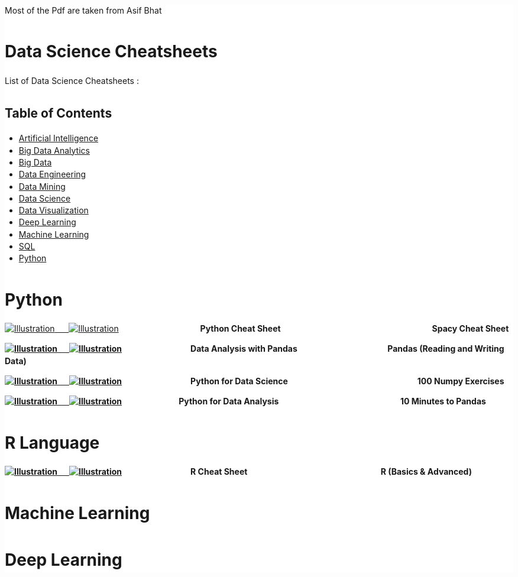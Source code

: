 Most of the Pdf are taken from Asif Bhat

# Data Science Cheatsheets

List of Data Science Cheatsheets :

## Table of Contents
- [Artificial Intelligence](https://github.com/FavioVazquez/ds-cheatsheets#artificial-intelligence)
- [Big Data Analytics](https://github.com/Dhinendran/studymaterial#big-data-analytics)
- [Big Data](https://github.com/FavioVazquez/ds-cheatsheets#big-data)
- [Data Engineering](https://github.com/Dhinendran/studymaterial#data-engineering)
- [Data Mining](https://github.com/Dhinendran/studymaterial#data-mining)
- [Data Science](https://github.com/Dhinendran/studymaterial#data-science)
- [Data Visualization](https://github.com/Dhinendran/studymaterial#data-visualization)
- [Deep Learning](https://github.com/Dhinendran/studymaterial#deep-learning)
- [Machine Learning](https://github.com/Dhinendran/studymaterial#machine-learning)
- [SQL](https://github.com/Dhinendran/studymaterial#sql)
- [Python](https://github.com/Dhinendran/studymaterial#python)

# Python

<a href="https://github.com/Dhinendran/studymaterial/blob/master/Python/Python_cheatsheet.pdf"><img src="https://github.com/Dhinendran/studymaterial/blob/master/Images/python_cheatsheet.PNG?" alt="Illustration" width="415px"/> &nbsp; &nbsp; &nbsp;</a><a href="https://github.com/Dhinendran/studymaterial/blob/master/Python/spaCy.pdf"><img src="https://github.com/Dhinendran/studymaterial/blob/master/Images/SpaCy.PNG?" alt="Illustration" width="415px"/></a> &nbsp; &nbsp; &nbsp; &nbsp; &nbsp; &nbsp; &nbsp; &nbsp; &nbsp; &nbsp; &nbsp; &nbsp; &nbsp; &nbsp; &nbsp; &nbsp; &nbsp; <b>Python Cheat Sheet</b> &nbsp; &nbsp; &nbsp; &nbsp; &nbsp; &nbsp; &nbsp; &nbsp; &nbsp; &nbsp; &nbsp; &nbsp; &nbsp; &nbsp; &nbsp; &nbsp;&nbsp; &nbsp;  &nbsp; &nbsp; &nbsp; &nbsp; &nbsp; &nbsp; &nbsp; &nbsp; &nbsp; &nbsp; &nbsp; &nbsp; &nbsp; &nbsp; &nbsp;<b>Spacy Cheat Sheet<b><br/>
  

<a href="https://github.com/Dhinendran/studymaterial/blob/master/Python/pandas_cheat_sheet.pdf"><img src="https://github.com/Dhinendran/studymaterial/blob/master/Images/DA_Pandas.PNG?" alt="Illustration" height="320px" width="415px"/> &nbsp; &nbsp; &nbsp;</a><a href="https://github.com/Dhinendran/studymaterial/blob/master/Python/Reading%20and%20Writing%20data%20with%20PANDAS.pdf"><img src="https://github.com/Dhinendran/studymaterial/blob/master/Images/RW_Panda.PNG?" alt="Illustration" width="415px" height="320px"/></a> &nbsp; &nbsp; &nbsp; &nbsp; &nbsp; &nbsp; &nbsp; &nbsp; &nbsp; &nbsp; &nbsp; &nbsp; &nbsp; &nbsp; &nbsp; &nbsp; &nbsp; <b>Data Analysis with Pandas<b> &nbsp; &nbsp; &nbsp; &nbsp; &nbsp; &nbsp; &nbsp; &nbsp; &nbsp; &nbsp; &nbsp; &nbsp; &nbsp; &nbsp; &nbsp; &nbsp;&nbsp; &nbsp; &nbsp; &nbsp; &nbsp; &nbsp; &nbsp; <b>Pandas (Reading and Writing Data)<b><br/>


<a href="https://github.com/Dhinendran/studymaterial/blob/master/Python/python-cheatsheets-ds.pdf"><img src="https://github.com/Dhinendran/studymaterial/blob/master/Images/PythonForDS.PNG?" alt="Illustration" height="300px" width="415px"/> &nbsp; &nbsp; &nbsp;</a><a href="https://github.com/Dhinendran/studymaterial/blob/master/Python/100_numpy_exercises.pdf"><img src="https://github.com/Dhinendran/studymaterial/blob/master/Images/101_numpy_exercises.jpg?" alt="Illustration" width="415px" height="300px"/></a> &nbsp; &nbsp; &nbsp; &nbsp; &nbsp; &nbsp; &nbsp; &nbsp; &nbsp; &nbsp; &nbsp; &nbsp; &nbsp; &nbsp; &nbsp; &nbsp; &nbsp; <b>Python for Data Science<b> &nbsp; &nbsp; &nbsp; &nbsp; &nbsp; &nbsp; &nbsp; &nbsp; &nbsp; &nbsp; &nbsp; &nbsp; &nbsp; &nbsp; &nbsp; &nbsp;&nbsp; &nbsp; &nbsp; &nbsp; &nbsp; &nbsp; &nbsp; &nbsp; &nbsp; &nbsp; &nbsp; &nbsp; &nbsp; &nbsp; &nbsp; &nbsp; &nbsp; <b>100 Numpy Exercises<b><br/>


<a href="https://github.com/Dhinendran/studymaterial/blob/master/Python/Python%20for%20Data%20Analysis.pdf"><img src="https://github.com/Dhinendran/studymaterial/blob/master/Images/pythonforDA.PNG?" alt="Illustration" height="300px" width="415px"/> &nbsp; &nbsp; &nbsp;</a><a href="https://github.com/Dhinendran/studymaterial/blob/master/Python/pandas-10min.pdf"><img src="https://github.com/Dhinendran/studymaterial/blob/master/Images/Pandas_10mins.PNG?" alt="Illustration" width="415px" height="300px"/></a> &nbsp; &nbsp; &nbsp; &nbsp; &nbsp; &nbsp; &nbsp; &nbsp; &nbsp; &nbsp; &nbsp; &nbsp; &nbsp; &nbsp; <b>Python for Data Analysis<b> &nbsp; &nbsp; &nbsp; &nbsp; &nbsp; &nbsp; &nbsp; &nbsp; &nbsp; &nbsp; &nbsp; &nbsp; &nbsp; &nbsp; &nbsp; &nbsp;&nbsp; &nbsp; &nbsp; &nbsp; &nbsp; &nbsp; &nbsp; &nbsp; &nbsp; &nbsp; &nbsp; &nbsp; &nbsp; &nbsp; &nbsp; <b>10 Minutes to Pandas<b><br/>

# R Language

<a href="https://github.com/Dhinendran/studymaterial/blob/master/R%20Cheat%20Sheet/R%20Cheat%20Sheets.pdf"><img src="https://github.com/Dhinendran/studymaterial/blob/master/Images/R_cheatsheet.PNG?" alt="Illustration" height="300px" width="415px"/> &nbsp; &nbsp; &nbsp;</a><a href="https://github.com/Dhinendran/studymaterial/blob/master/R%20Cheat%20Sheet/R%20Programming%20Cheat%20Sheet.pdf"><img src="https://github.com/Dhinendran/studymaterial/blob/master/Images/R.PNG?" alt="Illustration" width="415px" height="300px"/></a> &nbsp; &nbsp; &nbsp; &nbsp; &nbsp; &nbsp; &nbsp; &nbsp; &nbsp; &nbsp; &nbsp; &nbsp; &nbsp; &nbsp; &nbsp; &nbsp;  &nbsp; <b>R Cheat Sheet<b> &nbsp; &nbsp; &nbsp; &nbsp; &nbsp; &nbsp; &nbsp; &nbsp; &nbsp; &nbsp; &nbsp; &nbsp; &nbsp; &nbsp; &nbsp; &nbsp;&nbsp; &nbsp; &nbsp; &nbsp; &nbsp; &nbsp; &nbsp; &nbsp; &nbsp; &nbsp; &nbsp; &nbsp; &nbsp; &nbsp; &nbsp; &nbsp; &nbsp; &nbsp;  <b>R (Basics & Advanced)<b><br/>










# Machine Learning























# Deep Learning

